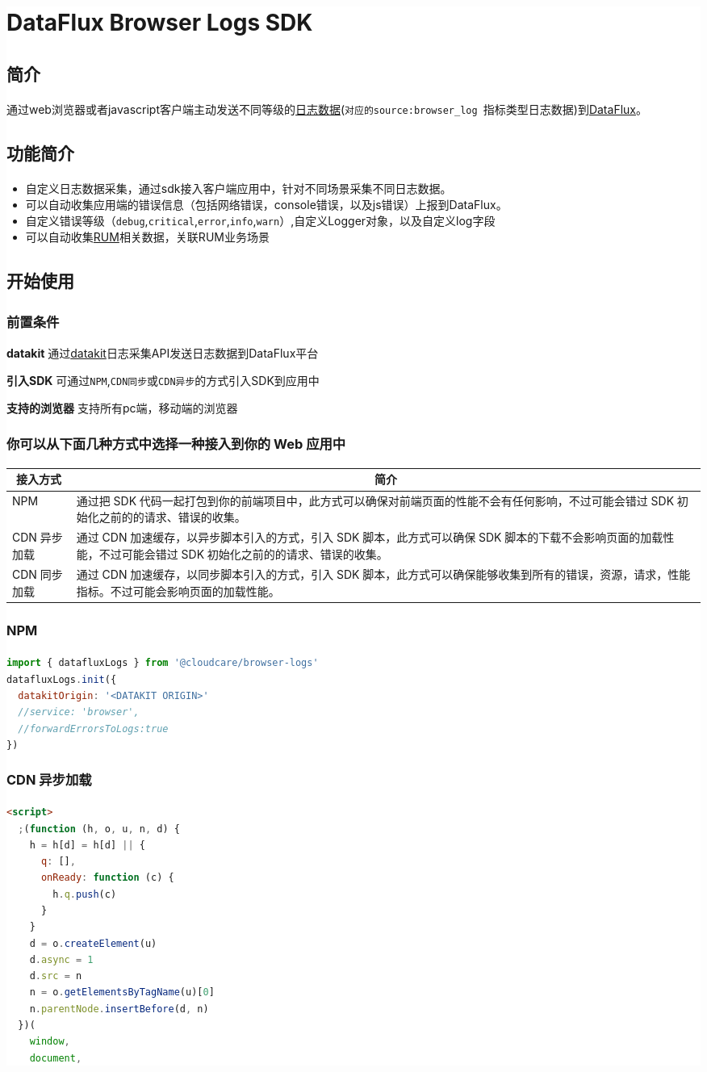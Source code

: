# DataFlux Browser Logs SDK 

## 简介
通过web浏览器或者javascript客户端主动发送不同等级的[日志数据](https://www.yuque.com/dataflux/datakit/logging)(`对应的source:browser_log
`指标类型日志数据)到[DataFlux](https://dataflux.cn)。

## 功能简介
- 自定义日志数据采集，通过sdk接入客户端应用中，针对不同场景采集不同日志数据。
- 可以自动收集应用端的错误信息（包括网络错误，console错误，以及js错误）上报到DataFlux。
- 自定义错误等级（`debug`,`critical`,`error`,`info`,`warn`）,自定义Logger对象，以及自定义log字段
- 可以自动收集[RUM](https://www.yuque.com/dataflux/doc/eqs7v2)相关数据，关联RUM业务场景

## 开始使用
 ### 前置条件
 **datakit** 通过[datakit](https://www.yuque.com/dataflux/doc/oolclw)日志采集API发送日志数据到DataFlux平台
 
 **引入SDK** 可通过`NPM`,`CDN同步`或`CDN异步`的方式引入SDK到应用中
 
 **支持的浏览器** 支持所有pc端，移动端的浏览器

### 你可以从下面几种方式中选择一种接入到你的 Web 应用中

| 接入方式     | 简介                                                                                                                                                             |
| ------------ | ---------------------------------------------------------------------------------------------------------------------------------------------------------------- |
| NPM          | 通过把 SDK 代码一起打包到你的前端项目中，此方式可以确保对前端页面的性能不会有任何影响，不过可能会错过 SDK 初始化之前的的请求、错误的收集。                       |
| CDN 异步加载 | 通过 CDN 加速缓存，以异步脚本引入的方式，引入 SDK 脚本，此方式可以确保 SDK 脚本的下载不会影响页面的加载性能，不过可能会错过 SDK 初始化之前的的请求、错误的收集。 |
| CDN 同步加载 | 通过 CDN 加速缓存，以同步脚本引入的方式，引入 SDK 脚本，此方式可以确保能够收集到所有的错误，资源，请求，性能指标。不过可能会影响页面的加载性能。                 |

### NPM

```javascript
import { datafluxLogs } from '@cloudcare/browser-logs'
datafluxLogs.init({
  datakitOrigin: '<DATAKIT ORIGIN>'
  //service: 'browser',
  //forwardErrorsToLogs:true
})
```

### CDN 异步加载

```html
<script>
  ;(function (h, o, u, n, d) {
    h = h[d] = h[d] || {
      q: [],
      onReady: function (c) {
        h.q.push(c)
      }
    }
    d = o.createElement(u)
    d.async = 1
    d.src = n
    n = o.getElementsByTagName(u)[0]
    n.parentNode.insertBefore(d, n)
  })(
    window,
    document,
```